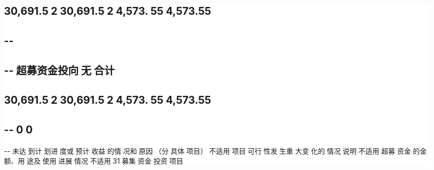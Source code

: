30,691.5
2
30,691.5
2
4,573.
55
4,573.55
--
--
--
--
超募资金投向
无
合计
--
30,691.5
2
30,691.5
2
4,573.
55
4,573.55
--
--
0
0
--
--
未达
到计
划进
度或
预计
收益
的情
况和
原因
（分
具体
项目）
不适用
项目
可行
性发
生重
大变
化的
情况
说明
不适用
超募
资金
的金
额、用
途及
使用
进展
情况
不适用
31
募集
资金
投资
项目